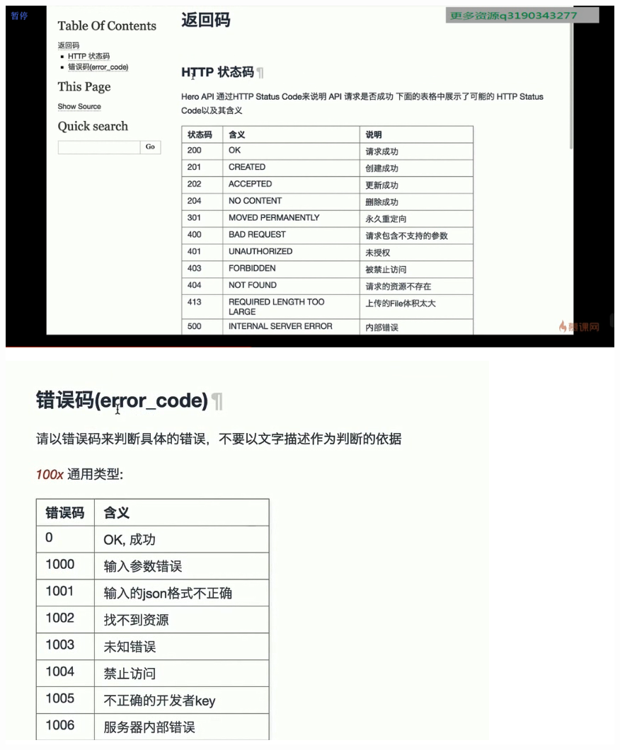 ![image-20220313181416452](./assets/小程序开发/image-20220313181416452.png)



![image-20220313181432327](./assets/小程序开发/image-20220313181432327.png)
